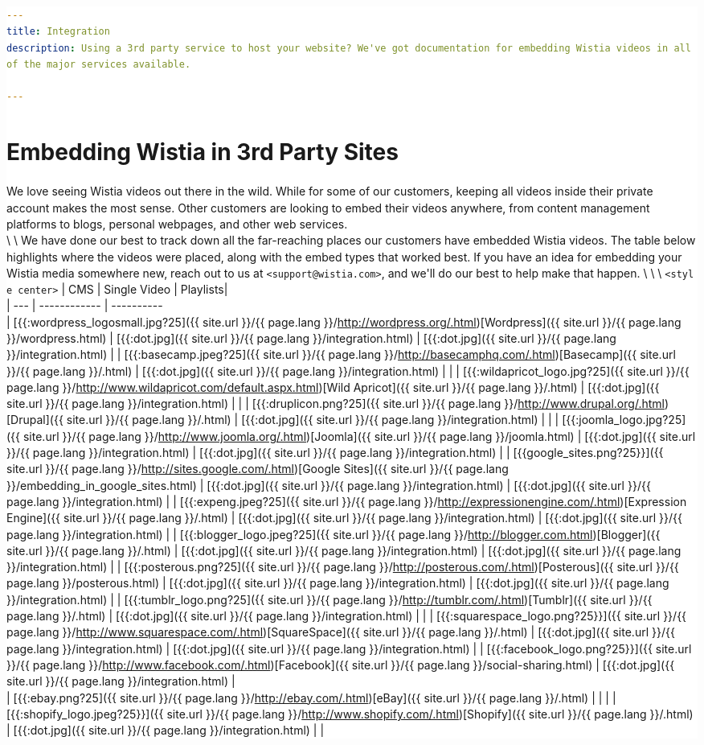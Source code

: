 ```yaml
---
title: Integration
description: Using a 3rd party service to host your website? We've got documentation for embedding Wistia videos in all of the major services available. 

---
```


# Embedding Wistia in 3rd Party Sites

We love seeing Wistia videos out there in the wild. While for some of our customers, keeping all videos inside their private account makes the most sense.  Other customers are looking to embed their videos anywhere, from content management platforms to blogs, personal webpages, and other web services.  
\\
\\
We have done our best to track down all the far-reaching places our customers have embedded Wistia videos.  The table below highlights where the videos were placed, along with the embed types that worked best.  If you have an idea for embedding your Wistia media somewhere new, reach out to us at `<support@wistia.com>`, and we'll do our best to help make that happen.
\\
\\
\\
`<style center>`
 | CMS                                                                                                                                                                  | Single Video                                                  | Playlists|                                                   
 | ---                                                                                                                                                                  | ------------                                                  | ----------                                                   
 | [{{:wordpress_logosmall.jpg?25]({{ site.url }}/{{ page.lang }}/http://wordpress.org/.html)[Wordpress]({{ site.url }}/{{ page.lang }}/wordpress.html)                 | [{{:dot.jpg]({{ site.url }}/{{ page.lang }}/integration.html) | [{{:dot.jpg]({{ site.url }}/{{ page.lang }}/integration.html) | 
 | [{{:basecamp.jpeg?25]({{ site.url }}/{{ page.lang }}/http://basecamphq.com/.html)[Basecamp]({{ site.url }}/{{ page.lang }}/.html)                                    | [{{:dot.jpg]({{ site.url }}/{{ page.lang }}/integration.html) |                                                               | 
 | [{{:wildapricot_logo.jpg?25]({{ site.url }}/{{ page.lang }}/http://www.wildapricot.com/default.aspx.html)[Wild Apricot]({{ site.url }}/{{ page.lang }}/.html)        | [{{:dot.jpg]({{ site.url }}/{{ page.lang }}/integration.html) |                                                               | 
 | [{{:druplicon.png?25]({{ site.url }}/{{ page.lang }}/http://www.drupal.org/.html)[Drupal]({{ site.url }}/{{ page.lang }}/.html)                                      | [{{:dot.jpg]({{ site.url }}/{{ page.lang }}/integration.html) |                                                               | 
 | [{{:joomla_logo.jpg?25]({{ site.url }}/{{ page.lang }}/http://www.joomla.org/.html)[Joomla]({{ site.url }}/{{ page.lang }}/joomla.html)                              | [{{:dot.jpg]({{ site.url }}/{{ page.lang }}/integration.html) | [{{:dot.jpg]({{ site.url }}/{{ page.lang }}/integration.html) | 
 | [{{google_sites.png?25}}]({{ site.url }}/{{ page.lang }}/http://sites.google.com/.html)[Google Sites]({{ site.url }}/{{ page.lang }}/embedding_in_google_sites.html) | [{{:dot.jpg]({{ site.url }}/{{ page.lang }}/integration.html) | [{{:dot.jpg]({{ site.url }}/{{ page.lang }}/integration.html) | 
 | [{{:expeng.jpeg?25]({{ site.url }}/{{ page.lang }}/http://expressionengine.com/.html)[Expression Engine]({{ site.url }}/{{ page.lang }}/.html)                       | [{{:dot.jpg]({{ site.url }}/{{ page.lang }}/integration.html) | [{{:dot.jpg]({{ site.url }}/{{ page.lang }}/integration.html) | 
 | [{{:blogger_logo.jpeg?25]({{ site.url }}/{{ page.lang }}/http://blogger.com.html)[Blogger]({{ site.url }}/{{ page.lang }}/.html)                                     | [{{:dot.jpg]({{ site.url }}/{{ page.lang }}/integration.html) | [{{:dot.jpg]({{ site.url }}/{{ page.lang }}/integration.html) | 
 | [{{:posterous.png?25]({{ site.url }}/{{ page.lang }}/http://posterous.com/.html)[Posterous]({{ site.url }}/{{ page.lang }}/posterous.html)                           | [{{:dot.jpg]({{ site.url }}/{{ page.lang }}/integration.html) | [{{:dot.jpg]({{ site.url }}/{{ page.lang }}/integration.html) | 
 | [{{:tumblr_logo.png?25]({{ site.url }}/{{ page.lang }}/http://tumblr.com/.html)[Tumblr]({{ site.url }}/{{ page.lang }}/.html)                                        | [{{:dot.jpg]({{ site.url }}/{{ page.lang }}/integration.html) |                                                               | 
 | [{{:squarespace_logo.png?25}}]({{ site.url }}/{{ page.lang }}/http://www.squarespace.com/.html)[SquareSpace]({{ site.url }}/{{ page.lang }}/.html)                   | [{{:dot.jpg]({{ site.url }}/{{ page.lang }}/integration.html) | [{{:dot.jpg]({{ site.url }}/{{ page.lang }}/integration.html) | 
 | [{{:facebook_logo.png?25}}]({{ site.url }}/{{ page.lang }}/http://www.facebook.com/.html)[Facebook]({{ site.url }}/{{ page.lang }}/social-sharing.html)              | [{{:dot.jpg]({{ site.url }}/{{ page.lang }}/integration.html) |                                                              
 | [{{:ebay.png?25]({{ site.url }}/{{ page.lang }}/http://ebay.com/.html)[eBay]({{ site.url }}/{{ page.lang }}/.html)                                                   |                                                               |                                                               | 
 | [{{:shopify_logo.jpeg?25}}]({{ site.url }}/{{ page.lang }}/http://www.shopify.com/.html)[Shopify]({{ site.url }}/{{ page.lang }}/.html)                              | [{{:dot.jpg]({{ site.url }}/{{ page.lang }}/integration.html) |                                                               | 